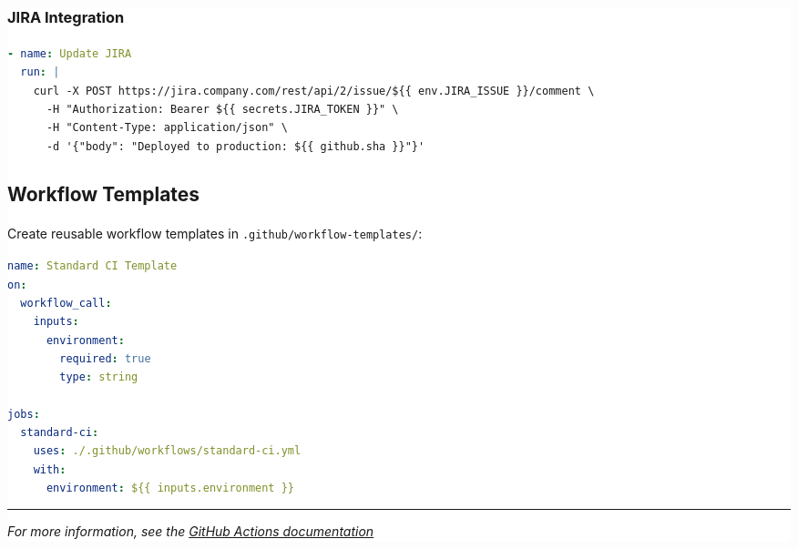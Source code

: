 ### JIRA Integration

```yaml
- name: Update JIRA
  run: |
    curl -X POST https://jira.company.com/rest/api/2/issue/${{ env.JIRA_ISSUE }}/comment \
      -H "Authorization: Bearer ${{ secrets.JIRA_TOKEN }}" \
      -H "Content-Type: application/json" \
      -d '{"body": "Deployed to production: ${{ github.sha }}"}'
```

## Workflow Templates

Create reusable workflow templates in `.github/workflow-templates/`:

```yaml
name: Standard CI Template
on:
  workflow_call:
    inputs:
      environment:
        required: true
        type: string

jobs:
  standard-ci:
    uses: ./.github/workflows/standard-ci.yml
    with:
      environment: ${{ inputs.environment }}
```

---

*For more information, see the [GitHub Actions documentation](https://docs.github.com/en/actions)*